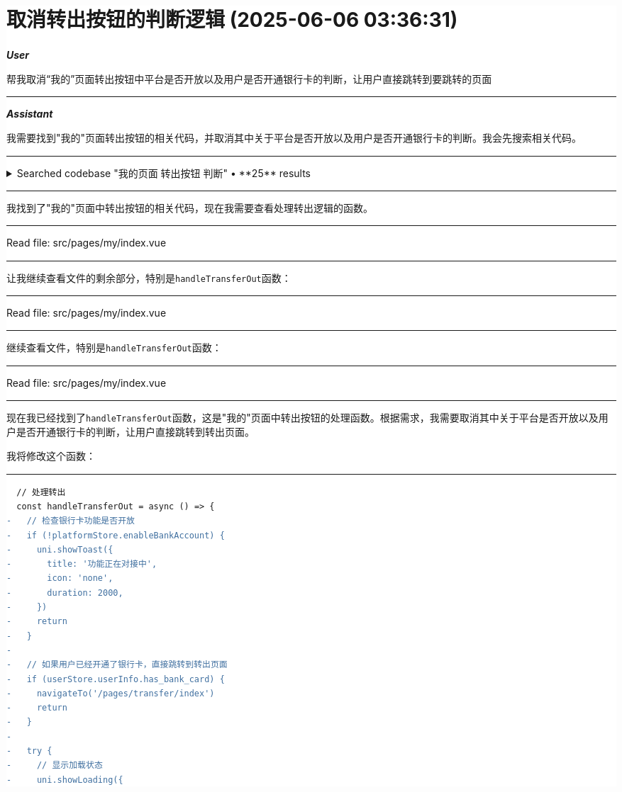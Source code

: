 

# 取消转出按钮的判断逻辑 (2025-06-06 03:36:31)

_**User**_

帮我取消“我的”页面转出按钮中平台是否开放以及用户是否开通银行卡的判断，让用户直接跳转到要跳转的页面

---

_**Assistant**_

我需要找到"我的"页面转出按钮的相关代码，并取消其中关于平台是否开放以及用户是否开通银行卡的判断。我会先搜索相关代码。

---

<details><summary>Searched codebase "我的页面 转出按钮 判断" • **25** results</summary></details>

---

我找到了"我的"页面中转出按钮的相关代码，现在我需要查看处理转出逻辑的函数。

---

Read file: src/pages/my/index.vue

---

让我继续查看文件的剩余部分，特别是`handleTransferOut`函数：

---

Read file: src/pages/my/index.vue

---

继续查看文件，特别是`handleTransferOut`函数：

---

Read file: src/pages/my/index.vue

---

现在我已经找到了`handleTransferOut`函数，这是"我的"页面中转出按钮的处理函数。根据需求，我需要取消其中关于平台是否开放以及用户是否开通银行卡的判断，让用户直接跳转到转出页面。

我将修改这个函数：

---

```diff
  // 处理转出
  const handleTransferOut = async () => {
-   // 检查银行卡功能是否开放
-   if (!platformStore.enableBankAccount) {
-     uni.showToast({
-       title: '功能正在对接中',
-       icon: 'none',
-       duration: 2000,
-     })
-     return
-   }
- 
-   // 如果用户已经开通了银行卡，直接跳转到转出页面
-   if (userStore.userInfo.has_bank_card) {
-     navigateTo('/pages/transfer/index')
-     return
-   }
- 
-   try {
-     // 显示加载状态
-     uni.showLoading({
```